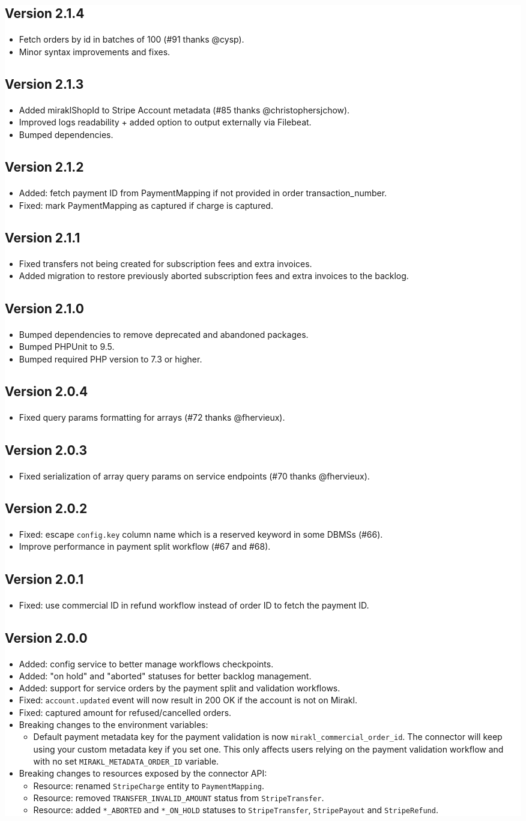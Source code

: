 ## Version 2.1.4

- Fetch orders by id in batches of 100 (#91 thanks @cysp).
- Minor syntax improvements and fixes.

## Version 2.1.3

- Added miraklShopId to Stripe Account metadata (#85 thanks @christophersjchow).
- Improved logs readability + added option to output externally via Filebeat.
- Bumped dependencies.

## Version 2.1.2

- Added: fetch payment ID from PaymentMapping if not provided in order transaction_number.
- Fixed: mark PaymentMapping as captured if charge is captured.

## Version 2.1.1

- Fixed transfers not being created for subscription fees and extra invoices.
- Added migration to restore previously aborted subscription fees and extra invoices to the backlog.

## Version 2.1.0

- Bumped dependencies to remove deprecated and abandoned packages.
- Bumped PHPUnit to 9.5.
- Bumped required PHP version to 7.3 or higher.

## Version 2.0.4

- Fixed query params formatting for arrays (#72 thanks @fhervieux).

## Version 2.0.3

- Fixed serialization of array query params on service endpoints (#70 thanks @fhervieux).

## Version 2.0.2

- Fixed: escape `config.key` column name which is a reserved keyword in some DBMSs (#66).
- Improve performance in payment split workflow (#67 and #68).

## Version 2.0.1

- Fixed: use commercial ID in refund workflow instead of order ID to fetch the payment ID.

## Version 2.0.0

- Added: config service to better manage workflows checkpoints.
- Added: "on hold" and "aborted" statuses for better backlog management.
- Added: support for service orders by the payment split and validation workflows.
- Fixed: `account.updated` event will now result in 200 OK if the account is not on Mirakl.
- Fixed: captured amount for refused/cancelled orders.
- Breaking changes to the environment variables:
  - Default payment metadata key for the payment validation is now `mirakl_commercial_order_id`. The connector will keep using your custom metadata key if you set one. This only affects users relying on the payment validation workflow and with no set `MIRAKL_METADATA_ORDER_ID` variable.
- Breaking changes to resources exposed by the connector API:
  - Resource: renamed `StripeCharge` entity to `PaymentMapping`.
  - Resource: removed `TRANSFER_INVALID_AMOUNT` status from `StripeTransfer`.
  - Resource: added `*_ABORTED` and `*_ON_HOLD` statuses to `StripeTransfer`, `StripePayout` and `StripeRefund`.